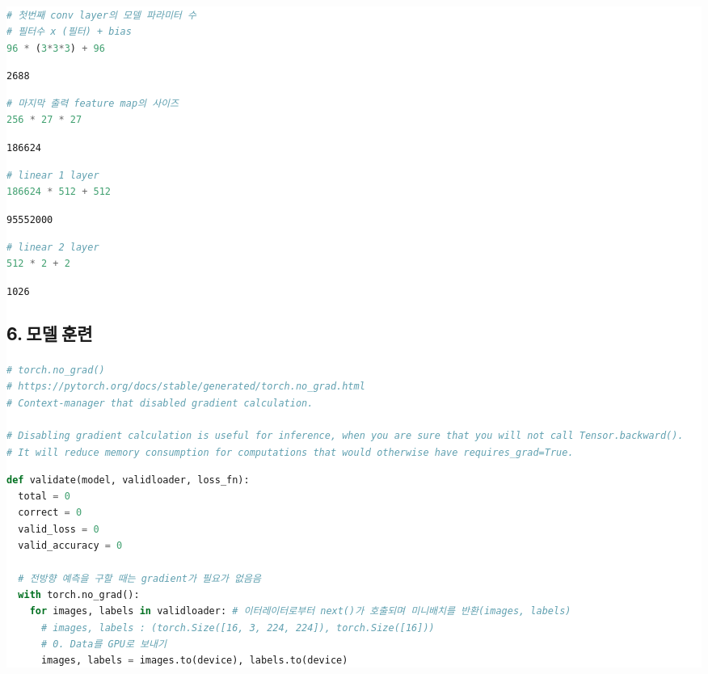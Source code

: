 

```python
# 첫번째 conv layer의 모델 파라미터 수
# 필터수 x (필터) + bias
96 * (3*3*3) + 96
```




    2688




```python
# 마지막 출력 feature map의 사이즈
256 * 27 * 27
```




    186624




```python
# linear 1 layer
186624 * 512 + 512
```




    95552000




```python
# linear 2 layer
512 * 2 + 2
```




    1026



## 6. 모델 훈련


```python
# torch.no_grad()
# https://pytorch.org/docs/stable/generated/torch.no_grad.html
# Context-manager that disabled gradient calculation.

# Disabling gradient calculation is useful for inference, when you are sure that you will not call Tensor.backward(). 
# It will reduce memory consumption for computations that would otherwise have requires_grad=True.
```


```python
def validate(model, validloader, loss_fn):
  total = 0   
  correct = 0
  valid_loss = 0
  valid_accuracy = 0

  # 전방향 예측을 구할 때는 gradient가 필요가 없음음
  with torch.no_grad():
    for images, labels in validloader: # 이터레이터로부터 next()가 호출되며 미니배치를 반환(images, labels)      
      # images, labels : (torch.Size([16, 3, 224, 224]), torch.Size([16]))
      # 0. Data를 GPU로 보내기
      images, labels = images.to(device), labels.to(device)
```